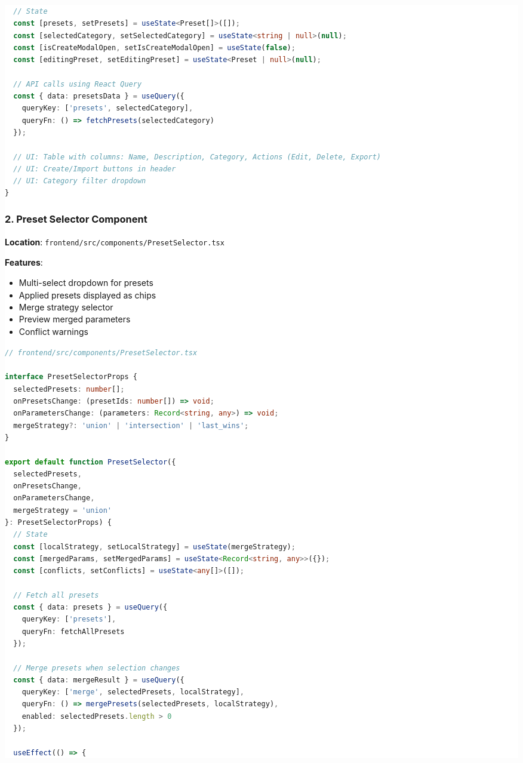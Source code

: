 ```typescript
  // State
  const [presets, setPresets] = useState<Preset[]>([]);
  const [selectedCategory, setSelectedCategory] = useState<string | null>(null);
  const [isCreateModalOpen, setIsCreateModalOpen] = useState(false);
  const [editingPreset, setEditingPreset] = useState<Preset | null>(null);

  // API calls using React Query
  const { data: presetsData } = useQuery({
    queryKey: ['presets', selectedCategory],
    queryFn: () => fetchPresets(selectedCategory)
  });

  // UI: Table with columns: Name, Description, Category, Actions (Edit, Delete, Export)
  // UI: Create/Import buttons in header
  // UI: Category filter dropdown
}
```

### 2. Preset Selector Component

**Location**: `frontend/src/components/PresetSelector.tsx`

**Features**:
- Multi-select dropdown for presets
- Applied presets displayed as chips
- Merge strategy selector
- Preview merged parameters
- Conflict warnings

```typescript
// frontend/src/components/PresetSelector.tsx

interface PresetSelectorProps {
  selectedPresets: number[];
  onPresetsChange: (presetIds: number[]) => void;
  onParametersChange: (parameters: Record<string, any>) => void;
  mergeStrategy?: 'union' | 'intersection' | 'last_wins';
}

export default function PresetSelector({
  selectedPresets,
  onPresetsChange,
  onParametersChange,
  mergeStrategy = 'union'
}: PresetSelectorProps) {
  // State
  const [localStrategy, setLocalStrategy] = useState(mergeStrategy);
  const [mergedParams, setMergedParams] = useState<Record<string, any>>({});
  const [conflicts, setConflicts] = useState<any[]>([]);

  // Fetch all presets
  const { data: presets } = useQuery({
    queryKey: ['presets'],
    queryFn: fetchAllPresets
  });

  // Merge presets when selection changes
  const { data: mergeResult } = useQuery({
    queryKey: ['merge', selectedPresets, localStrategy],
    queryFn: () => mergePresets(selectedPresets, localStrategy),
    enabled: selectedPresets.length > 0
  });

  useEffect(() => {
```